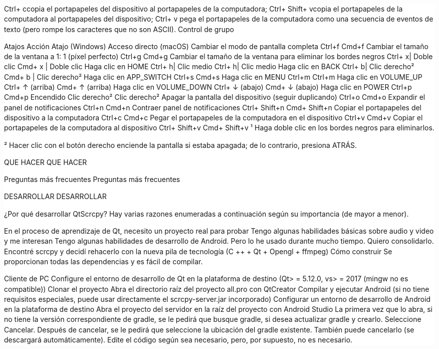 Ctrl+ ccopia el portapapeles del dispositivo al portapapeles de la computadora;
Ctrl+ Shift+ vcopia el portapapeles de la computadora al portapapeles del dispositivo;
Ctrl+ v pega el portapapeles de la computadora como una secuencia de eventos de texto (pero rompe los caracteres que no son ASCII).
Control de grupo

Atajos
Acción	Atajo (Windows)	Acceso directo (macOS)
Cambiar el modo de pantalla completa	Ctrl+f	Cmd+f
Cambiar el tamaño de la ventana a 1: 1 (píxel perfecto)	Ctrl+g	Cmd+g
Cambiar el tamaño de la ventana para eliminar los bordes negros	Ctrl+ x| Doble clic	Cmd+ x | Doble clic
Haga clic en HOME	Ctrl+ h| Clic medio	Ctrl+ h| Clic medio
Haga clic en BACK	Ctrl+ b| Clic derecho²	Cmd+ b | Clic derecho²
Haga clic en APP_SWITCH	Ctrl+s	Cmd+s
Haga clic en MENU	Ctrl+m	Ctrl+m
Haga clic en VOLUME_UP	Ctrl+ ↑ (arriba)	Cmd+ ↑ (arriba)
Haga clic en VOLUME_DOWN	Ctrl+ ↓ (abajo)	Cmd+ ↓ (abajo)
Haga clic en POWER	Ctrl+p	Cmd+p
Encendido	Clic derecho²	Clic derecho²
Apagar la pantalla del dispositivo (seguir duplicando)	Ctrl+o	Cmd+o
Expandir el panel de notificaciones	Ctrl+n	Cmd+n
Contraer panel de notificaciones	Ctrl+ Shift+n	Cmd+ Shift+n
Copiar el portapapeles del dispositivo a la computadora	Ctrl+c	Cmd+c
Pegar el portapapeles de la computadora en el dispositivo	Ctrl+v	Cmd+v
Copiar el portapapeles de la computadora al dispositivo	Ctrl+ Shift+v	Cmd+ Shift+v
¹ Haga doble clic en los bordes negros para eliminarlos.

² Hacer clic con el botón derecho enciende la pantalla si estaba apagada; de lo contrario, presiona ATRÁS.

QUE HACER
QUE HACER

Preguntas más frecuentes
Preguntas más frecuentes

DESARROLLAR
DESARROLLAR

¿Por qué desarrollar QtScrcpy?
Hay varias razones enumeradas a continuación según su importancia (de mayor a menor).

En el proceso de aprendizaje de Qt, necesito un proyecto real para probar
Tengo algunas habilidades básicas sobre audio y video y me interesan
Tengo algunas habilidades de desarrollo de Android. Pero lo he usado durante mucho tiempo. Quiero consolidarlo.
Encontré scrcpy y decidí rehacerlo con la nueva pila de tecnología (C ++ + Qt + Opengl + ffmpeg)
Cómo construir
Se proporcionan todas las dependencias y es fácil de compilar.

Cliente de PC
Configure el entorno de desarrollo de Qt en la plataforma de destino (Qt> = 5.12.0, vs> = 2017 (mingw no es compatible))
Clonar el proyecto
Abra el directorio raíz del proyecto all.pro con QtCreator
Compilar y ejecutar
Android (si no tiene requisitos especiales, puede usar directamente el scrcpy-server.jar incorporado)
Configurar un entorno de desarrollo de Android en la plataforma de destino
Abra el proyecto del servidor en la raíz del proyecto con Android Studio
La primera vez que lo abra, si no tiene la versión correspondiente de gradle, se le pedirá que busque gradle, si desea actualizar gradle y crearlo. Seleccione Cancelar. Después de cancelar, se le pedirá que seleccione la ubicación del gradle existente. También puede cancelarlo (se descargará automáticamente).
Edite el código según sea necesario, pero, por supuesto, no es necesario.